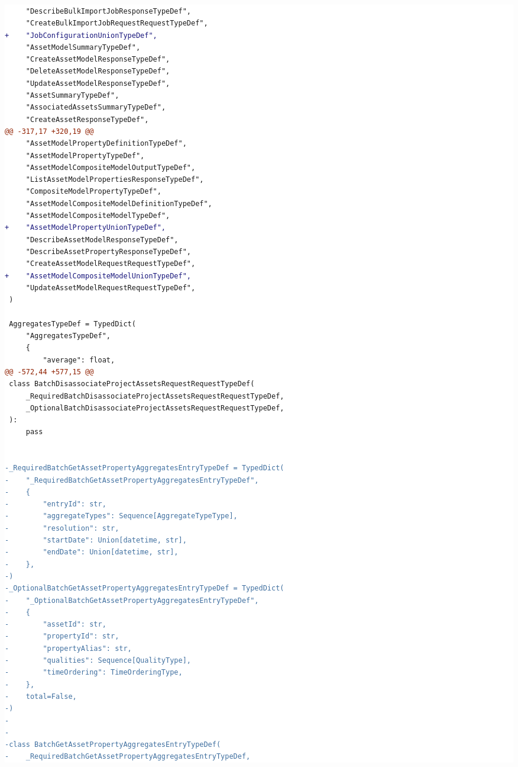 ```diff
     "DescribeBulkImportJobResponseTypeDef",
     "CreateBulkImportJobRequestRequestTypeDef",
+    "JobConfigurationUnionTypeDef",
     "AssetModelSummaryTypeDef",
     "CreateAssetModelResponseTypeDef",
     "DeleteAssetModelResponseTypeDef",
     "UpdateAssetModelResponseTypeDef",
     "AssetSummaryTypeDef",
     "AssociatedAssetsSummaryTypeDef",
     "CreateAssetResponseTypeDef",
@@ -317,17 +320,19 @@
     "AssetModelPropertyDefinitionTypeDef",
     "AssetModelPropertyTypeDef",
     "AssetModelCompositeModelOutputTypeDef",
     "ListAssetModelPropertiesResponseTypeDef",
     "CompositeModelPropertyTypeDef",
     "AssetModelCompositeModelDefinitionTypeDef",
     "AssetModelCompositeModelTypeDef",
+    "AssetModelPropertyUnionTypeDef",
     "DescribeAssetModelResponseTypeDef",
     "DescribeAssetPropertyResponseTypeDef",
     "CreateAssetModelRequestRequestTypeDef",
+    "AssetModelCompositeModelUnionTypeDef",
     "UpdateAssetModelRequestRequestTypeDef",
 )
 
 AggregatesTypeDef = TypedDict(
     "AggregatesTypeDef",
     {
         "average": float,
@@ -572,44 +577,15 @@
 class BatchDisassociateProjectAssetsRequestRequestTypeDef(
     _RequiredBatchDisassociateProjectAssetsRequestRequestTypeDef,
     _OptionalBatchDisassociateProjectAssetsRequestRequestTypeDef,
 ):
     pass
 
 
-_RequiredBatchGetAssetPropertyAggregatesEntryTypeDef = TypedDict(
-    "_RequiredBatchGetAssetPropertyAggregatesEntryTypeDef",
-    {
-        "entryId": str,
-        "aggregateTypes": Sequence[AggregateTypeType],
-        "resolution": str,
-        "startDate": Union[datetime, str],
-        "endDate": Union[datetime, str],
-    },
-)
-_OptionalBatchGetAssetPropertyAggregatesEntryTypeDef = TypedDict(
-    "_OptionalBatchGetAssetPropertyAggregatesEntryTypeDef",
-    {
-        "assetId": str,
-        "propertyId": str,
-        "propertyAlias": str,
-        "qualities": Sequence[QualityType],
-        "timeOrdering": TimeOrderingType,
-    },
-    total=False,
-)
-
-
-class BatchGetAssetPropertyAggregatesEntryTypeDef(
-    _RequiredBatchGetAssetPropertyAggregatesEntryTypeDef,
```